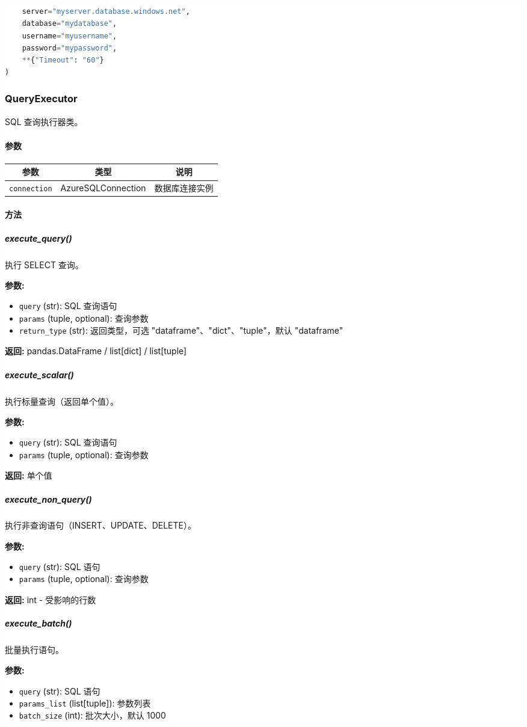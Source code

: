 ```python
    server="myserver.database.windows.net",
    database="mydatabase",
    username="myusername",
    password="mypassword",
    **{"Timeout": "60"}
)
```

### QueryExecutor

SQL 查询执行器类。

#### 参数

| 参数 | 类型 | 说明 |
|------|------|------|
| `connection` | AzureSQLConnection | 数据库连接实例 |

#### 方法

##### execute_query()

执行 SELECT 查询。

**参数:**
- `query` (str): SQL 查询语句
- `params` (tuple, optional): 查询参数
- `return_type` (str): 返回类型，可选 "dataframe"、"dict"、"tuple"，默认 "dataframe"

**返回:** pandas.DataFrame / list[dict] / list[tuple]

##### execute_scalar()

执行标量查询（返回单个值）。

**参数:**
- `query` (str): SQL 查询语句
- `params` (tuple, optional): 查询参数

**返回:** 单个值

##### execute_non_query()

执行非查询语句（INSERT、UPDATE、DELETE）。

**参数:**
- `query` (str): SQL 语句
- `params` (tuple, optional): 查询参数

**返回:** int - 受影响的行数

##### execute_batch()

批量执行语句。

**参数:**
- `query` (str): SQL 语句
- `params_list` (list[tuple]): 参数列表
- `batch_size` (int): 批次大小，默认 1000
